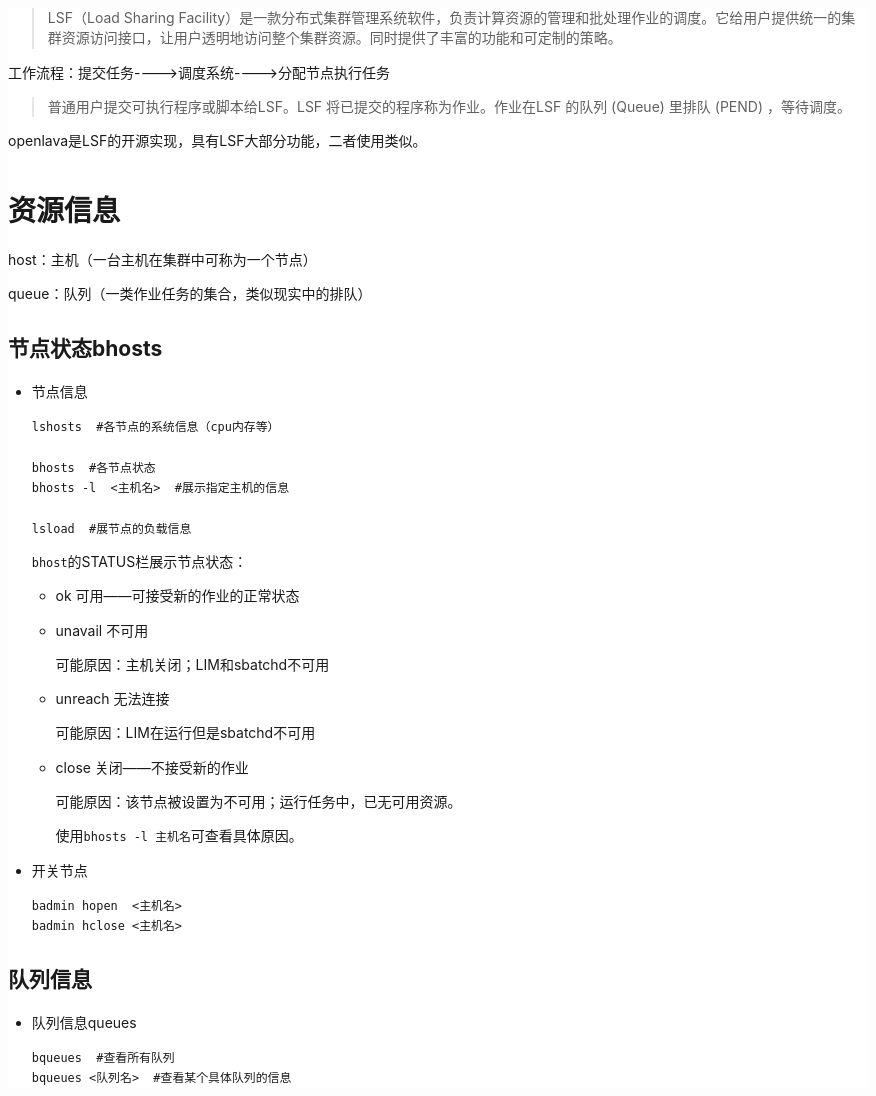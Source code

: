 > LSF（Load Sharing Facility）是一款分布式集群管理系统软件，负责计算资源的管理和批处理作业的调度。它给用户提供统一的集群资源访问接口，让用户透明地访问整个集群资源。同时提供了丰富的功能和可定制的策略。

工作流程：提交任务---->调度系统---->分配节点执行任务

> 普通用户提交可执行程序或脚本给LSF。LSF 将已提交的程序称为作业。作业在LSF 的队列 (Queue) 里排队 (PEND) ，等待调度。 

openlava是LSF的开源实现，具有LSF大部分功能，二者使用类似。

# 资源信息

host：主机（一台主机在集群中可称为一个节点）

queue：队列（一类作业任务的集合，类似现实中的排队）

## 节点状态bhosts

- 节点信息

  ```shell
  lshosts  #各节点的系统信息（cpu内存等）
  
  bhosts  #各节点状态
  bhosts -l  <主机名>  #展示指定主机的信息
  
  lsload  #展节点的负载信息
  ```

  `bhost`的STATUS栏展示节点状态：

  - ok  可用——可接受新的作业的正常状态

  - unavail  不可用

    可能原因：主机关闭；LIM和sbatchd不可用

  - unreach  无法连接

    可能原因：LIM在运行但是sbatchd不可用

  - close  关闭——不接受新的作业

    可能原因：该节点被设置为不可用；运行任务中，已无可用资源。

    使用`bhosts -l 主机名`可查看具体原因。

- 开关节点

  ```shell
  badmin hopen  <主机名>
  badmin hclose <主机名>
  ```

## 队列信息

- 队列信息queues

  ```shell
  bqueues  #查看所有队列
  bqueues <队列名>  #查看某个具体队列的信息
  ```
